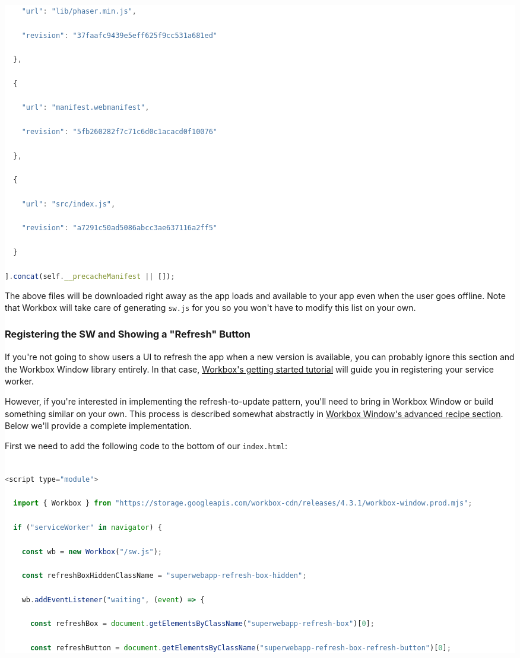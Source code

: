 ```javascript
    "url": "lib/phaser.min.js",

    "revision": "37faafc9439e5eff625f9cc531a681ed"

  },

  {

    "url": "manifest.webmanifest",

    "revision": "5fb260282f7c71c6d0c1acacd0f10076"

  },

  {

    "url": "src/index.js",

    "revision": "a7291c50ad5086abcc3ae637116a2ff5"

  }

].concat(self.__precacheManifest || []);

```

The above files will be downloaded right away as the app loads and available to your app even when the user goes offline. Note that Workbox will take care of generating `sw.js` for you so you won't have to modify this list on your own.

### Registering the SW and Showing a "Refresh" Button

If you're not going to show users a UI to refresh the app when a new version is available, you can probably ignore this section and the Workbox Window library entirely. In that case, [Workbox's getting started tutorial](https://developers.google.com/web/tools/workbox/guides/get-started) will guide you in registering your service worker.

However, if you're interested in implementing the refresh-to-update pattern, you'll need to bring in Workbox Window or build something similar on your own. This process is described somewhat abstractly in [Workbox Window's advanced recipe section](https://developers.google.com/web/tools/workbox/guides/advanced-recipes). Below we'll provide a complete implementation.

First we need to add the following code to the bottom of our `index.html`:

```javascript

<script type="module">

  import { Workbox } from "https://storage.googleapis.com/workbox-cdn/releases/4.3.1/workbox-window.prod.mjs";

  if ("serviceWorker" in navigator) {

    const wb = new Workbox("/sw.js");

    const refreshBoxHiddenClassName = "superwebapp-refresh-box-hidden";

    wb.addEventListener("waiting", (event) => {

      const refreshBox = document.getElementsByClassName("superwebapp-refresh-box")[0];

      const refreshButton = document.getElementsByClassName("superwebapp-refresh-box-refresh-button")[0];

```